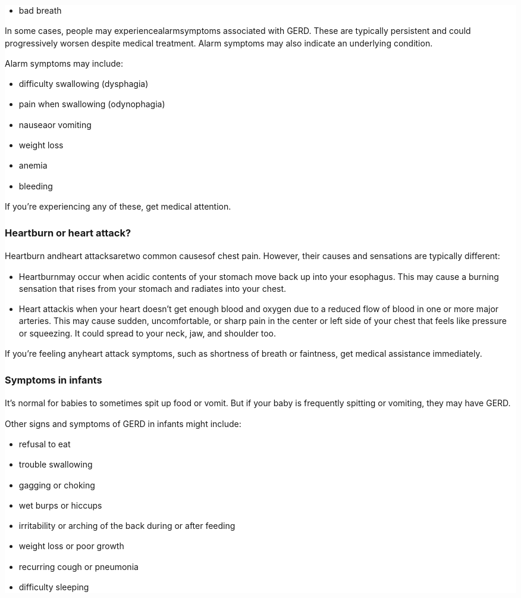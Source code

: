 * bad breath

In some cases, people may experiencealarmsymptoms associated with GERD. These are typically persistent and could progressively worsen despite medical treatment. Alarm symptoms may also indicate an underlying condition.

Alarm symptoms may include:

* difficulty swallowing (dysphagia)

* pain when swallowing (odynophagia)

* nauseaor vomiting

* weight loss

* anemia

* bleeding

If you’re experiencing any of these, get medical attention.

### Heartburn or heart attack?

Heartburn andheart attacksaretwo common causesof chest pain. However, their causes and sensations are typically different:

* Heartburnmay occur when acidic contents of your stomach move back up into your esophagus. This may cause a burning sensation that rises from your stomach and radiates into your chest.

* Heart attackis when your heart doesn’t get enough blood and oxygen due to a reduced flow of blood in one or more major arteries. This may cause sudden, uncomfortable, or sharp pain in the center or left side of your chest that feels like pressure or squeezing. It could spread to your neck, jaw, and shoulder too.

If you’re feeling anyheart attack symptoms, such as shortness of breath or faintness, get medical assistance immediately.

### Symptoms in infants

It’s normal for babies to sometimes spit up food or vomit. But if your baby is frequently spitting or vomiting, they may have GERD.

Other signs and symptoms of GERD in infants might include:

* refusal to eat

* trouble swallowing

* gagging or choking

* wet burps or hiccups

* irritability or arching of the back during or after feeding

* weight loss or poor growth

* recurring cough or pneumonia

* difficulty sleeping
